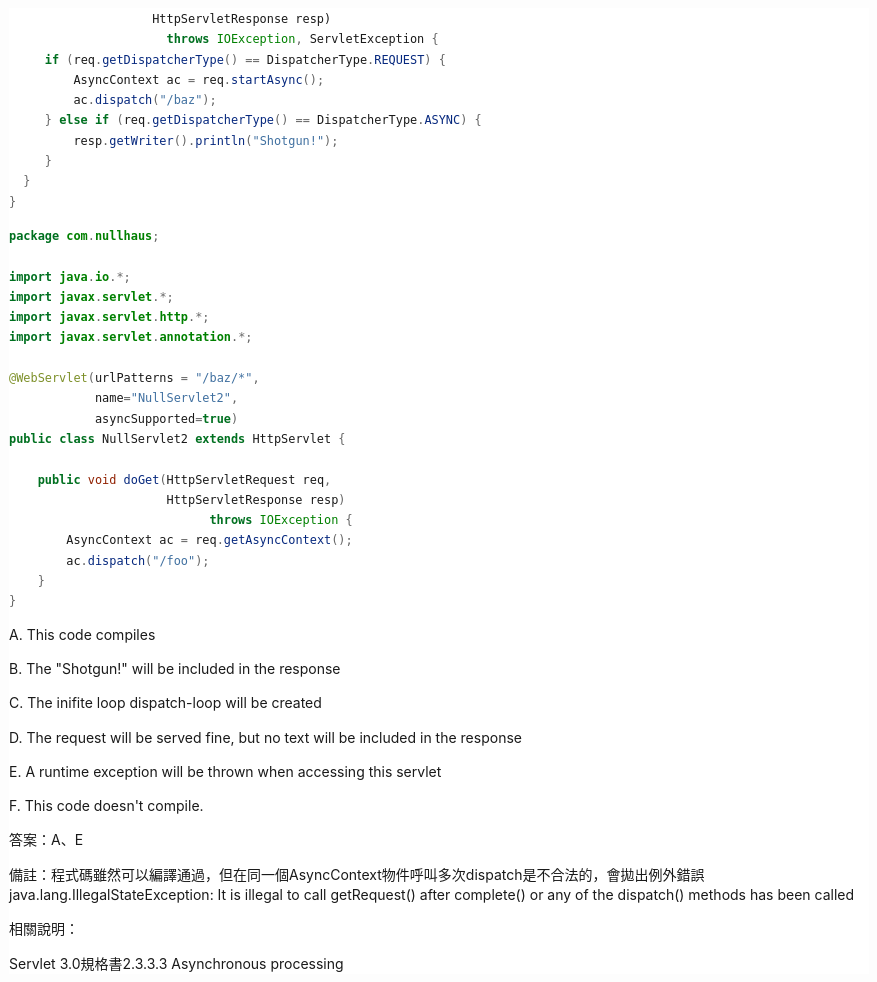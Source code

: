 ```java
                    HttpServletResponse resp)
                      throws IOException, ServletException {
     if (req.getDispatcherType() == DispatcherType.REQUEST) {
         AsyncContext ac = req.startAsync();
         ac.dispatch("/baz");
     } else if (req.getDispatcherType() == DispatcherType.ASYNC) {
         resp.getWriter().println("Shotgun!");
     }
  }
}
```

```java
package com.nullhaus;

import java.io.*;
import javax.servlet.*;
import javax.servlet.http.*;
import javax.servlet.annotation.*;

@WebServlet(urlPatterns = "/baz/*",
            name="NullServlet2",
            asyncSupported=true)
public class NullServlet2 extends HttpServlet {

    public void doGet(HttpServletRequest req,
                      HttpServletResponse resp)
                            throws IOException {
        AsyncContext ac = req.getAsyncContext();
        ac.dispatch("/foo");
    }
}
```

A.  This code compiles

B.  The "Shotgun!" will be included in the response

C.  The inifite loop dispatch-loop will be created

D.  The request will be served fine, but no text will be included in the response

E.  A runtime exception will be thrown when accessing this servlet

F.  This code doesn't compile. 


答案：A、E

備註：程式碼雖然可以編譯通過，但在同一個AsyncContext物件呼叫多次dispatch是不合法的，會拋出例外錯誤java.lang.IllegalStateException: It is illegal to call getRequest() after complete() or any of the dispatch() methods has been called

相關說明：

Servlet 3.0規格書2.3.3.3 Asynchronous processing
